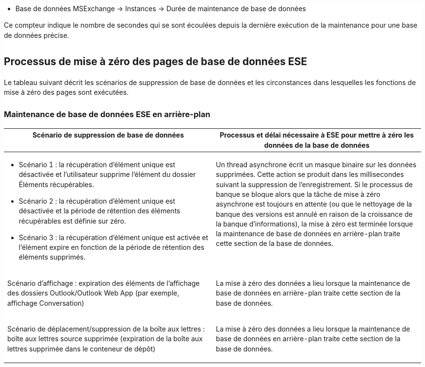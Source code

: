   - Base de données MSExchange -\> Instances -\> Durée de maintenance de base de données

Ce compteur indique le nombre de secondes qui se sont écoulées depuis la dernière exécution de la maintenance pour une base de données précise.

## Processus de mise à zéro des pages de base de données ESE

Le tableau suivant décrit les scénarios de suppression de base de données et les circonstances dans lesquelles les fonctions de mise à zéro des pages sont exécutées.

### Maintenance de base de données ESE en arrière-plan

<table>
<colgroup>
<col style="width: 50%" />
<col style="width: 50%" />
</colgroup>
<thead>
<tr class="header">
<th>Scénario de suppression de base de données</th>
<th>Processus et délai nécessaire à ESE pour mettre à zéro les données de la base de données</th>
</tr>
</thead>
<tbody>
<tr class="odd">
<td><ul>
<li><p>Scénario 1 : la récupération d’élément unique est désactivée et l’utilisateur supprime l’élément du dossier Éléments récupérables.</p></li>
<li><p>Scénario 2 : la récupération d’élément unique est désactivée et la période de rétention des éléments récupérables est définie sur zéro.</p></li>
<li><p>Scénario 3 : la récupération d’élément unique est activée et l’élément expire en fonction de la période de rétention des éléments supprimés.</p></li>
</ul></td>
<td><p>Un thread asynchrone écrit un masque binaire sur les données supprimées. Cette action se produit dans les millisecondes suivant la suppression de l’enregistrement. Si le processus de banque se bloque alors que la tâche de mise à zéro asynchrone est toujours en attente (ou que le nettoyage de la banque des versions est annulé en raison de la croissance de la banque d’informations), la mise à zéro est terminée lorsque la maintenance de base de données en arrière-plan traite cette section de la base de données.</p></td>
</tr>
<tr class="even">
<td><p>Scénario d’affichage : expiration des éléments de l’affichage des dossiers Outlook/Outlook Web App (par exemple, affichage Conversation)</p></td>
<td><p>La mise à zéro des données a lieu lorsque la maintenance de base de données en arrière-plan traite cette section de la base de données.</p></td>
</tr>
<tr class="odd">
<td><p>Scénario de déplacement/suppression de la boîte aux lettres : boîte aux lettres source supprimée (expiration de la boîte aux lettres supprimée dans le conteneur de dépôt)</p></td>
<td><p>La mise à zéro des données a lieu lorsque la maintenance de base de données en arrière-plan traite cette section de la base de données.</p></td>
</tr>
</tbody>
</table>
